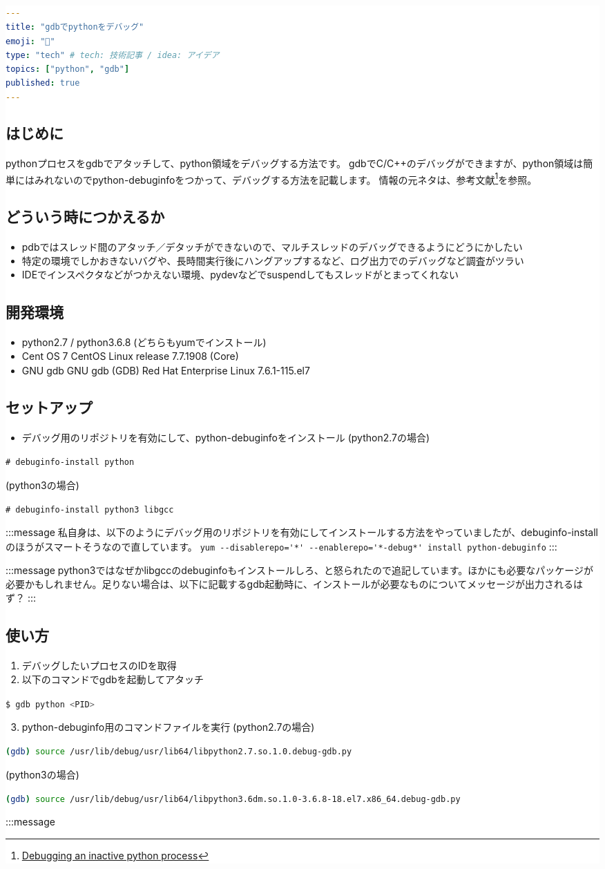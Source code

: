 ```yaml
---
title: "gdbでpythonをデバッグ"
emoji: "🐷"
type: "tech" # tech: 技術記事 / idea: アイデア
topics: ["python", "gdb"]
published: true
---
```


## はじめに
pythonプロセスをgdbでアタッチして、python領域をデバッグする方法です。
gdbでC/C++のデバッグができますが、python領域は簡単にはみれないのでpython-debuginfoをつかって、デバッグする方法を記載します。
情報の元ネタは、参考文献[^1]を参照。

## どういう時につかえるか
- pdbではスレッド間のアタッチ／デタッチができないので、マルチスレッドのデバッグできるようにどうにかしたい
- 特定の環境でしかおきないバグや、長時間実行後にハングアップするなど、ログ出力でのデバッグなど調査がツラい
- IDEでインスペクタなどがつかえない環境、pydevなどでsuspendしてもスレッドがとまってくれない

## 開発環境
- python2.7 / python3.6.8 (どちらもyumでインストール)
- Cent OS 7
CentOS Linux release 7.7.1908 (Core)
- GNU gdb
GNU gdb (GDB) Red Hat Enterprise Linux 7.6.1-115.el7

## セットアップ
- デバッグ用のリポジトリを有効にして、python-debuginfoをインストール
(python2.7の場合)
```
# debuginfo-install python
```
(python3の場合)
```
# debuginfo-install python3 libgcc
```
:::message
私自身は、以下のようにデバッグ用のリポジトリを有効にしてインストールする方法をやっていましたが、debuginfo-installのほうがスマートそうなので直しています。
`yum --disablerepo='*' --enablerepo='*-debug*' install python-debuginfo`
:::

:::message
python3ではなぜかlibgccのdebuginfoもインストールしろ、と怒られたので追記しています。ほかにも必要なパッケージが必要かもしれません。足りない場合は、以下に記載するgdb起動時に、インストールが必要なものについてメッセージが出力されるはず？
:::

## 使い方
1. デバッグしたいプロセスのIDを取得
2. 以下のコマンドでgdbを起動してアタッチ
``` Bash
$ gdb python <PID>
```
3. python-debuginfo用のコマンドファイルを実行
(python2.7の場合)
``` Bash
(gdb) source /usr/lib/debug/usr/lib64/libpython2.7.so.1.0.debug-gdb.py
```
(python3の場合)
``` Bash
(gdb) source /usr/lib/debug/usr/lib64/libpython3.6dm.so.1.0-3.6.8-18.el7.x86_64.debug-gdb.py
```
:::message

[^1]: [Debugging an inactive python process](https://medium.com/python-pandemonium/debugging-an-inactive-python-process-2b11f88730c7)
[^2]: [Qiita:Pythonでgdbを操作する。](https://qiita.com/sakaia/items/1ede177f56058e7d6997)